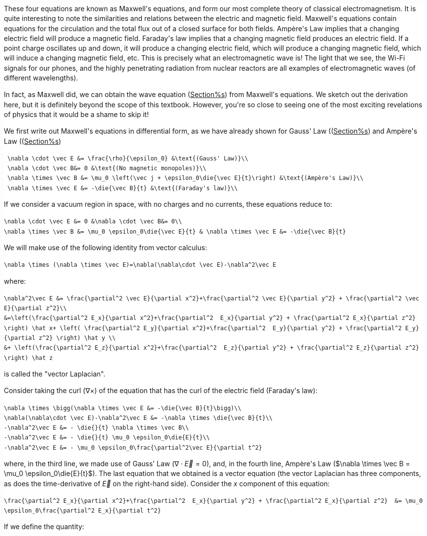 These four equations are known as Maxwell's equations, and form our most complete theory of classical electromagnetism. It is quite interesting to note the similarities and relations between the electric and magnetic field. Maxwell's equations contain equations for the circulation and the total flux out of a closed surface for both fields. Ampère's Law implies that a changing electric field will produce a magnetic field. Faraday's law implies that a changing magnetic field produces an electric field. If a point charge oscillates up and down, it will produce a changing electric field, which will produce a changing magnetic field, which will induce a changing magnetic field, etc. This is precisely what an electromagnetic wave is! The light that we see, the Wi-Fi signals for our phones, and the highly penetrating radiation from nuclear reactors are all examples of electromagnetic waves (of different wavelengths). 

In fact, as Maxwell did, we can obtain the wave equation ([Section%s](#sec:waves:waveequation)) from Maxwell's equations. We sketch out the derivation here, but it is definitely beyond the scope of this textbook. However, you're so close to seeing one of the most exciting revelations of physics that it would be a shame to skip it! 

We first write out Maxwell's equations in differential form, as we have already shown for Gauss' Law (([Section%s](#sec:gauss:interpretation)) and Ampère's Law (([Section%s](#sec:magneticsource:interpretation))
```{math}
 \nabla \cdot \vec E &= \frac{\rho}{\epsilon_0} &\text{(Gauss' Law)}\\
 \nabla \cdot \vec B&= 0 &\text{(No magnetic monopoles)}\\
 \nabla \times \vec B &= \mu_0 \left(\vec j + \epsilon_0\die{\vec E}{t}\right) &\text{(Ampère's Law)}\\
 \nabla \times \vec E &= -\die{\vec B}{t} &\text{(Faraday's law)}\\
```
If we consider a vacuum region in space, with no charges and no currents, these equations reduce to:
```{math}
\nabla \cdot \vec E &= 0 &\nabla \cdot \vec B&= 0\\
\nabla \times \vec B &= \mu_0 \epsilon_0\die{\vec E}{t} & \nabla \times \vec E &= -\die{\vec B}{t}
```
We will make use of the following identity from vector calculus:
```{math}
\nabla \times (\nabla \times \vec E)=\nabla(\nabla\cdot \vec E)-\nabla^2\vec E
```
where:
```{math}
\nabla^2\vec E &= \frac{\partial^2 \vec E}{\partial x^2}+\frac{\partial^2 \vec E}{\partial y^2} + \frac{\partial^2 \vec E}{\partial z^2}\\
&=\left(\frac{\partial^2 E_x}{\partial x^2}+\frac{\partial^2  E_x}{\partial y^2} + \frac{\partial^2 E_x}{\partial z^2} \right) \hat x+ \left( \frac{\partial^2 E_y}{\partial x^2}+\frac{\partial^2  E_y}{\partial y^2} + \frac{\partial^2 E_y}{\partial z^2} \right) \hat y \\
&+ \left(\frac{\partial^2 E_z}{\partial x^2}+\frac{\partial^2  E_z}{\partial y^2} + \frac{\partial^2 E_z}{\partial z^2}  \right) \hat z
```
is called the "vector Laplacian".

Consider taking the curl ($\nabla \times$) of the equation that has the curl of the electric field (Faraday's law):
```{math}
\nabla \times \bigg(\nabla \times \vec E &= -\die{\vec B}{t}\bigg)\\
\nabla(\nabla\cdot \vec E)-\nabla^2\vec E &= -\nabla \times \die{\vec B}{t}\\
-\nabla^2\vec E &= - \die{}{t} \nabla \times \vec B\\
-\nabla^2\vec E &= - \die{}{t} \mu_0 \epsilon_0\die{E}{t}\\
-\nabla^2\vec E &= - \mu_0 \epsilon_0\frac{\partial^2\vec E}{\partial t^2} 
```
where, in the third line, we made use of Gauss' Law ($\nabla \cdot \vec E=0$), and, in the fourth line, Ampère's Law ($\nabla \times \vec B = \mu_0 \epsilon_0\die{E}{t}$). The last equation that we obtained is a vector equation (the vector Laplacian has three components, as does the time-derivative of $\vec E$ on the right-hand side). Consider the $x$ component of this equation:
```{math}
\frac{\partial^2 E_x}{\partial x^2}+\frac{\partial^2  E_x}{\partial y^2} + \frac{\partial^2 E_x}{\partial z^2}  &= \mu_0 \epsilon_0\frac{\partial^2 E_x}{\partial t^2} 
```
If we define the quantity:
```{math}
```